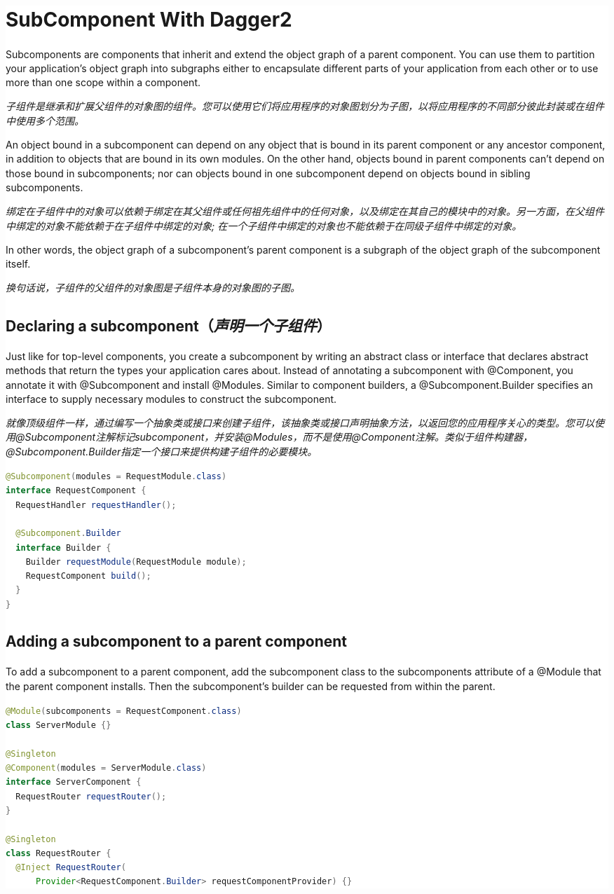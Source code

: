 # SubComponent With Dagger2

Subcomponents are components that inherit and extend the object graph of a parent component. You can use them to partition your application’s object graph into subgraphs either to encapsulate different parts of your application from each other or to use more than one scope within a component.

*子组件是继承和扩展父组件的对象图的组件。您可以使用它们将应用程序的对象图划分为子图，以将应用程序的不同部分彼此封装或在组件中使用多个范围。*

An object bound in a subcomponent can depend on any object that is bound in its parent component or any ancestor component, in addition to objects that are bound in its own modules. On the other hand, objects bound in parent components can’t depend on those bound in subcomponents; nor can objects bound in one subcomponent depend on objects bound in sibling subcomponents.

*绑定在子组件中的对象可以依赖于绑定在其父组件或任何祖先组件中的任何对象，以及绑定在其自己的模块中的对象。另一方面，在父组件中绑定的对象不能依赖于在子组件中绑定的对象; 在一个子组件中绑定的对象也不能依赖于在同级子组件中绑定的对象。*

In other words, the object graph of a subcomponent’s parent component is a subgraph of the object graph of the subcomponent itself.

*换句话说，子组件的父组件的对象图是子组件本身的对象图的子图。*

## Declaring a subcomponent（*声明一个子组件*）

Just like for top-level components, you create a subcomponent by writing an abstract class or interface that declares abstract methods that return the types your application cares about. Instead of annotating a subcomponent with @Component, you annotate it with @Subcomponent and install @Modules. Similar to component builders, a @Subcomponent.Builder specifies an interface to supply necessary modules to construct the subcomponent.

*就像顶级组件一样，通过编写一个抽象类或接口来创建子组件，该抽象类或接口声明抽象方法，以返回您的应用程序关心的类型。您可以使用@Subcomponent注解标记subcomponent，并安装@Modules，而不是使用@Component注解。类似于组件构建器，@Subcomponent.Builder指定一个接口来提供构建子组件的必要模块。*

```java
@Subcomponent(modules = RequestModule.class)
interface RequestComponent {
  RequestHandler requestHandler();

  @Subcomponent.Builder
  interface Builder {
    Builder requestModule(RequestModule module);
    RequestComponent build();
  }
}
```

## Adding a subcomponent to a parent component

To add a subcomponent to a parent component, add the subcomponent class to the subcomponents attribute of a @Module that the parent component installs. Then the subcomponent’s builder can be requested from within the parent.

```java
@Module(subcomponents = RequestComponent.class)
class ServerModule {}

@Singleton
@Component(modules = ServerModule.class)
interface ServerComponent {
  RequestRouter requestRouter();
}

@Singleton
class RequestRouter {
  @Inject RequestRouter(
      Provider<RequestComponent.Builder> requestComponentProvider) {}

```
